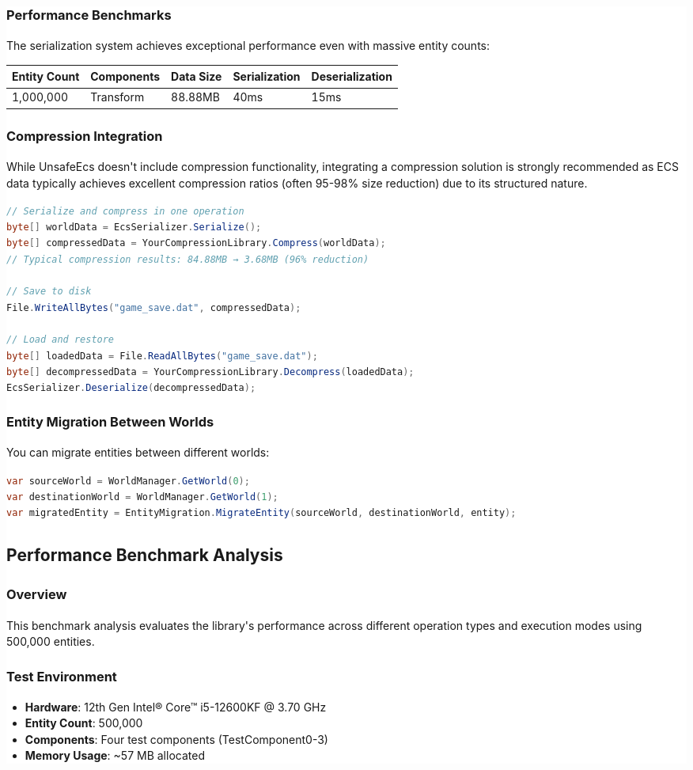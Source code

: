 ### Performance Benchmarks

The serialization system achieves exceptional performance even with massive entity counts:

| Entity Count | Components | Data Size | Serialization | Deserialization |
|-------------|-----------|----------|--------------|----------------|
| 1,000,000   | Transform | 88.88MB  | 40ms         | 15ms           |

### Compression Integration

While UnsafeEcs doesn't include compression functionality, integrating a compression solution is strongly recommended as ECS data typically achieves excellent compression ratios (often 95-98% size reduction) due to its structured nature.

```csharp
// Serialize and compress in one operation
byte[] worldData = EcsSerializer.Serialize();
byte[] compressedData = YourCompressionLibrary.Compress(worldData);
// Typical compression results: 84.88MB → 3.68MB (96% reduction)

// Save to disk
File.WriteAllBytes("game_save.dat", compressedData);

// Load and restore
byte[] loadedData = File.ReadAllBytes("game_save.dat");
byte[] decompressedData = YourCompressionLibrary.Decompress(loadedData);
EcsSerializer.Deserialize(decompressedData);
```

### Entity Migration Between Worlds

You can migrate entities between different worlds:

```csharp
var sourceWorld = WorldManager.GetWorld(0);
var destinationWorld = WorldManager.GetWorld(1);
var migratedEntity = EntityMigration.MigrateEntity(sourceWorld, destinationWorld, entity);
```

## Performance Benchmark Analysis

### Overview

This benchmark analysis evaluates the library's performance across different operation types and execution modes using 500,000 entities.

### Test Environment

- **Hardware**: 12th Gen Intel® Core™ i5-12600KF @ 3.70 GHz
- **Entity Count**: 500,000
- **Components**: Four test components (TestComponent0-3)
- **Memory Usage**: ~57 MB allocated
